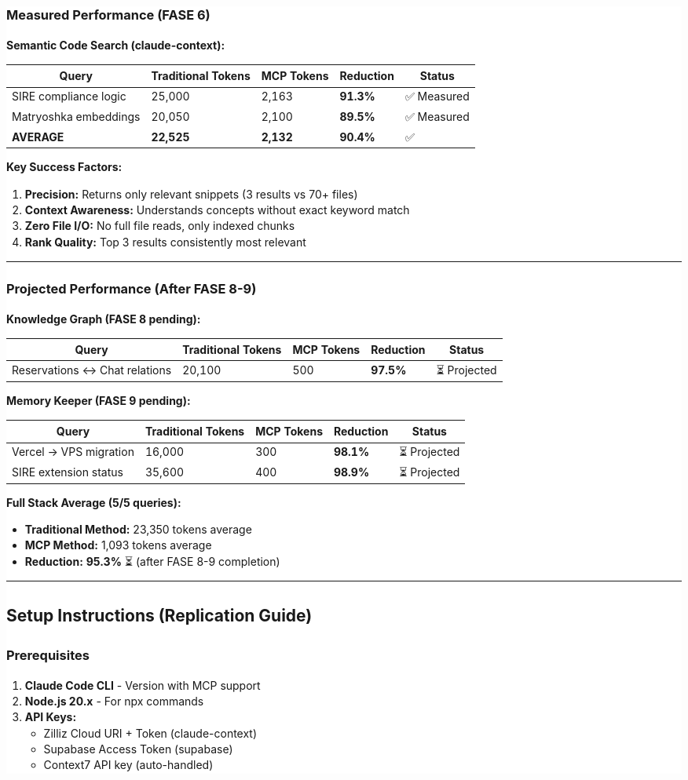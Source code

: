 ### Measured Performance (FASE 6)

**Semantic Code Search (claude-context):**

| Query | Traditional Tokens | MCP Tokens | Reduction | Status |
|-------|-------------------|------------|-----------|--------|
| SIRE compliance logic | 25,000 | 2,163 | **91.3%** | ✅ Measured |
| Matryoshka embeddings | 20,050 | 2,100 | **89.5%** | ✅ Measured |
| **AVERAGE** | **22,525** | **2,132** | **90.4%** | ✅ |

**Key Success Factors:**
1. **Precision:** Returns only relevant snippets (3 results vs 70+ files)
2. **Context Awareness:** Understands concepts without exact keyword match
3. **Zero File I/O:** No full file reads, only indexed chunks
4. **Rank Quality:** Top 3 results consistently most relevant

---

### Projected Performance (After FASE 8-9)

**Knowledge Graph (FASE 8 pending):**

| Query | Traditional Tokens | MCP Tokens | Reduction | Status |
|-------|-------------------|------------|-----------|--------|
| Reservations ↔ Chat relations | 20,100 | 500 | **97.5%** | ⏳ Projected |

**Memory Keeper (FASE 9 pending):**

| Query | Traditional Tokens | MCP Tokens | Reduction | Status |
|-------|-------------------|------------|-----------|--------|
| Vercel → VPS migration | 16,000 | 300 | **98.1%** | ⏳ Projected |
| SIRE extension status | 35,600 | 400 | **98.9%** | ⏳ Projected |

**Full Stack Average (5/5 queries):**
- **Traditional Method:** 23,350 tokens average
- **MCP Method:** 1,093 tokens average
- **Reduction:** **95.3%** ⏳ (after FASE 8-9 completion)

---

## Setup Instructions (Replication Guide)

### Prerequisites

1. **Claude Code CLI** - Version with MCP support
2. **Node.js 20.x** - For npx commands
3. **API Keys:**
   - Zilliz Cloud URI + Token (claude-context)
   - Supabase Access Token (supabase)
   - Context7 API key (auto-handled)
